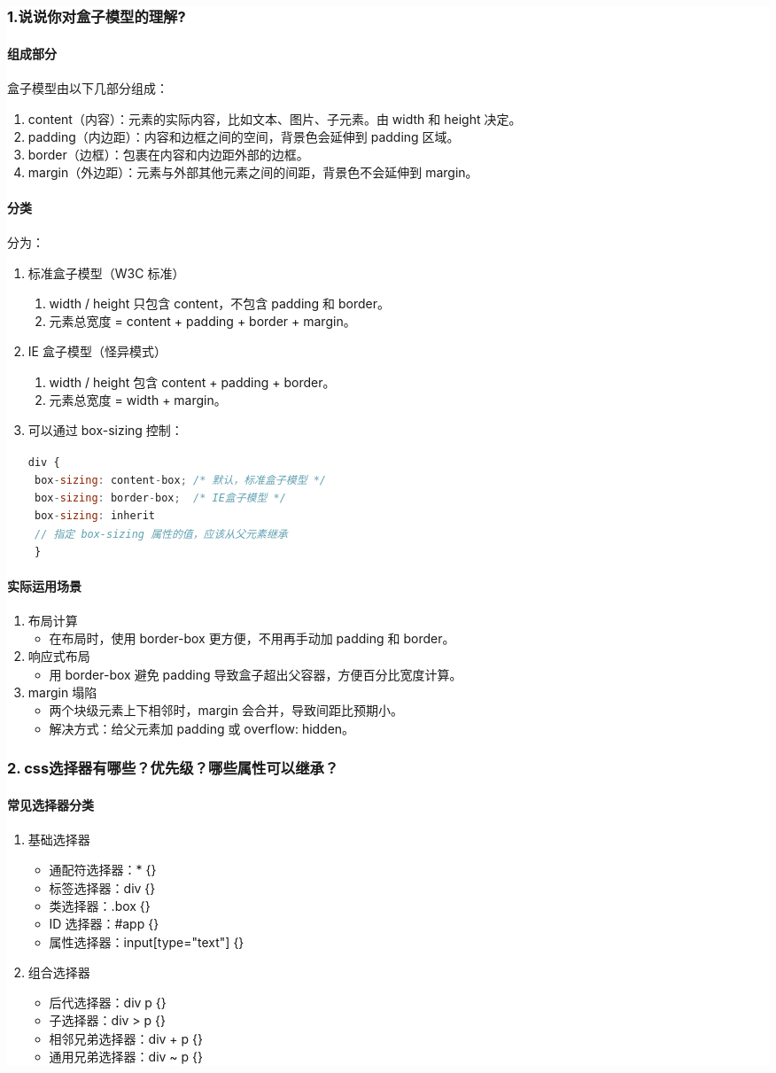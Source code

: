 ### 1.说说你对盒子模型的理解?

#### 组成部分
盒子模型由以下几部分组成：
1. content（内容）：元素的实际内容，比如文本、图片、子元素。由 width 和 height 决定。
2. padding（内边距）：内容和边框之间的空间，背景色会延伸到 padding 区域。
3. border（边框）：包裹在内容和内边距外部的边框。
4. margin（外边距）：元素与外部其他元素之间的间距，背景色不会延伸到 margin。

#### 分类
分为：
1. 标准盒子模型（W3C 标准）
   1. width / height 只包含 content，不包含 padding 和 border。
   2. 元素总宽度 = content + padding + border + margin。

2. IE 盒子模型（怪异模式）
   1. width / height 包含 content + padding + border。
   2. 元素总宽度 = width + margin。
3. 可以通过 box-sizing 控制：
   ```javaScript
   div {
    box-sizing: content-box; /* 默认，标准盒子模型 */
    box-sizing: border-box;  /* IE盒子模型 */
    box-sizing: inherit 
    // 指定 box-sizing 属性的值，应该从父元素继承
    }
   ```

#### 实际运用场景
1. 布局计算
    - 在布局时，使用 border-box 更方便，不用再手动加 padding 和 border。  
2. 响应式布局
    - 用 border-box 避免 padding 导致盒子超出父容器，方便百分比宽度计算。  
3. margin 塌陷
   - 两个块级元素上下相邻时，margin 会合并，导致间距比预期小。
   - 解决方式：给父元素加 padding 或 overflow: hidden。

### 2. css选择器有哪些？优先级？哪些属性可以继承？

#### 常见选择器分类

1. 基础选择器
    - 通配符选择器：* {}
    - 标签选择器：div {}
    - 类选择器：.box {}
    - ID 选择器：#app {}
    - 属性选择器：input[type="text"] {}

2. 组合选择器
    - 后代选择器：div p {}
    - 子选择器：div > p {}
    - 相邻兄弟选择器：div + p {}
    - 通用兄弟选择器：div ~ p {}
